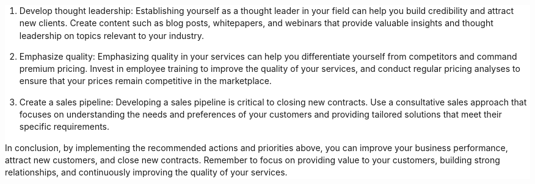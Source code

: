 1. Develop thought leadership: Establishing yourself as a thought leader in your field can help you build credibility and attract new clients. Create content such as blog posts, whitepapers, and webinars that provide valuable insights and thought leadership on topics relevant to your industry.

1. Emphasize quality: Emphasizing quality in your services can help you differentiate yourself from competitors and command premium pricing. Invest in employee training to improve the quality of your services, and conduct regular pricing analyses to ensure that your prices remain competitive in the marketplace.

1. Create a sales pipeline: Developing a sales pipeline is critical to closing new contracts. Use a consultative sales approach that focuses on understanding the needs and preferences of your customers and providing tailored solutions that meet their specific requirements.

In conclusion, by implementing the recommended actions and priorities above, you can improve your business performance, attract new customers, and close new contracts. Remember to focus on providing value to your customers, building strong relationships, and continuously improving the quality of your services.